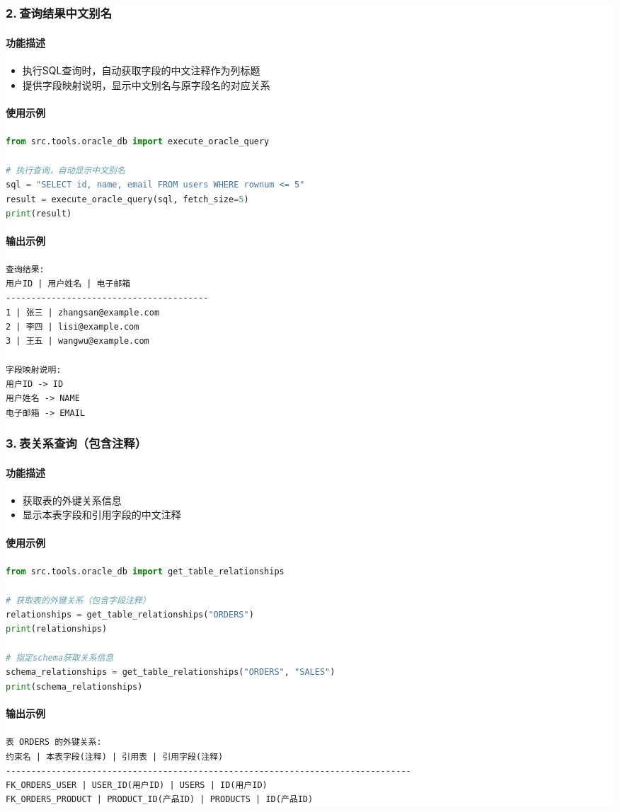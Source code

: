 ### 2. 查询结果中文别名

#### 功能描述
- 执行SQL查询时，自动获取字段的中文注释作为列标题
- 提供字段映射说明，显示中文别名与原字段名的对应关系

#### 使用示例
```python
from src.tools.oracle_db import execute_oracle_query

# 执行查询，自动显示中文别名
sql = "SELECT id, name, email FROM users WHERE rownum <= 5"
result = execute_oracle_query(sql, fetch_size=5)
print(result)
```

#### 输出示例
```
查询结果:
用户ID | 用户姓名 | 电子邮箱
----------------------------------------
1 | 张三 | zhangsan@example.com
2 | 李四 | lisi@example.com
3 | 王五 | wangwu@example.com

字段映射说明:
用户ID -> ID
用户姓名 -> NAME
电子邮箱 -> EMAIL
```

### 3. 表关系查询（包含注释）

#### 功能描述
- 获取表的外键关系信息
- 显示本表字段和引用字段的中文注释

#### 使用示例
```python
from src.tools.oracle_db import get_table_relationships

# 获取表的外键关系（包含字段注释）
relationships = get_table_relationships("ORDERS")
print(relationships)

# 指定schema获取关系信息
schema_relationships = get_table_relationships("ORDERS", "SALES")
print(schema_relationships)
```

#### 输出示例
```
表 ORDERS 的外键关系:
约束名 | 本表字段(注释) | 引用表 | 引用字段(注释)
--------------------------------------------------------------------------------
FK_ORDERS_USER | USER_ID(用户ID) | USERS | ID(用户ID)
FK_ORDERS_PRODUCT | PRODUCT_ID(产品ID) | PRODUCTS | ID(产品ID)
```
